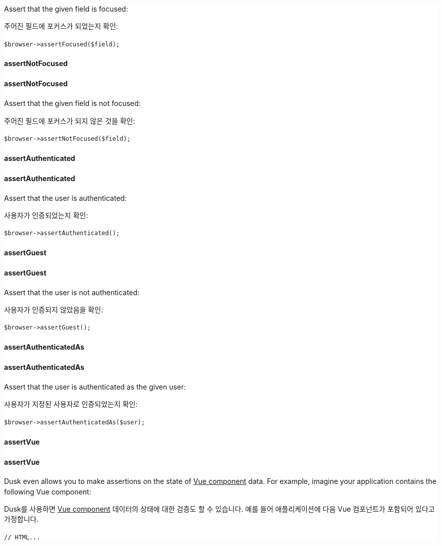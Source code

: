 Assert that the given field is focused:

주어진 필드에 포커스가 되었는지 확인:

    $browser->assertFocused($field);

<a name="assert-not-focused"></a>
#### assertNotFocused
#### assertNotFocused

Assert that the given field is not focused:

주어진 필드에 포커스가 되지 않은 것을 확인:

    $browser->assertNotFocused($field);

<a name="assert-authenticated"></a>
#### assertAuthenticated
#### assertAuthenticated

Assert that the user is authenticated:

사용자가 인증되었는지 확인:

    $browser->assertAuthenticated();

<a name="assert-guest"></a>
#### assertGuest
#### assertGuest

Assert that the user is not authenticated:

사용자가 인증되지 않았음을 확인:

    $browser->assertGuest();

<a name="assert-authenticated-as"></a>
#### assertAuthenticatedAs
#### assertAuthenticatedAs

Assert that the user is authenticated as the given user:

사용자가 지정된 사용자로 인증되었는지 확인:

    $browser->assertAuthenticatedAs($user);

<a name="assert-vue"></a>
#### assertVue
#### assertVue

Dusk even allows you to make assertions on the state of [Vue component](https://vuejs.org) data. For example, imagine your application contains the following Vue component:

Dusk를 사용하면 [Vue component](https://vuejs.org) 데이터의 상태에 대한 검증도 할 수 있습니다. 예를 들어 애플리케이션에 다음 Vue 컴포넌트가 포함되어 있다고 가정합니다.

    // HTML...

